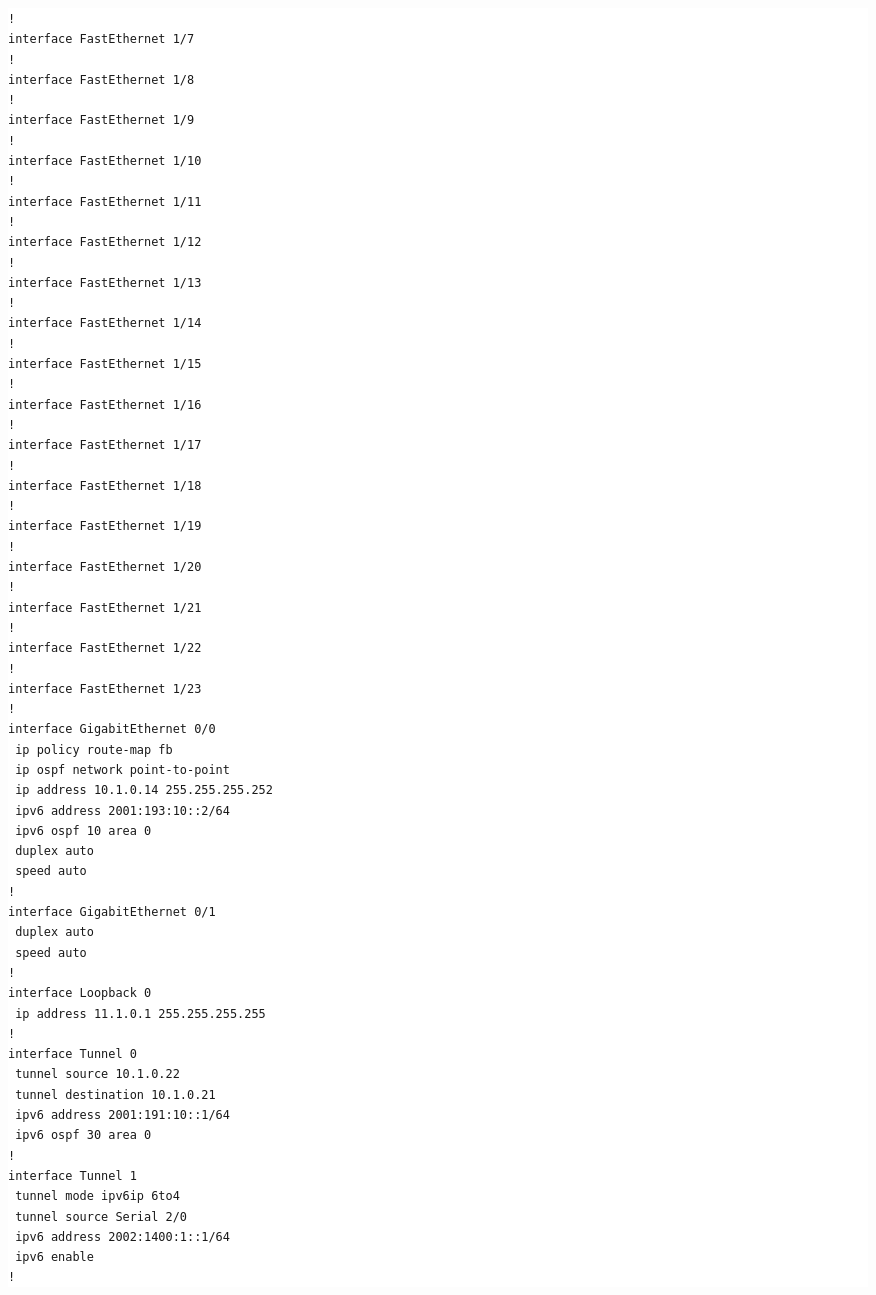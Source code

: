 ```shell
!
interface FastEthernet 1/7
!
interface FastEthernet 1/8
!
interface FastEthernet 1/9
!
interface FastEthernet 1/10
!
interface FastEthernet 1/11
!
interface FastEthernet 1/12
!
interface FastEthernet 1/13
!
interface FastEthernet 1/14
!
interface FastEthernet 1/15
!
interface FastEthernet 1/16
!
interface FastEthernet 1/17
!
interface FastEthernet 1/18
!
interface FastEthernet 1/19
!
interface FastEthernet 1/20
!
interface FastEthernet 1/21
!
interface FastEthernet 1/22
!
interface FastEthernet 1/23
!
interface GigabitEthernet 0/0
 ip policy route-map fb
 ip ospf network point-to-point
 ip address 10.1.0.14 255.255.255.252
 ipv6 address 2001:193:10::2/64
 ipv6 ospf 10 area 0
 duplex auto
 speed auto
!
interface GigabitEthernet 0/1
 duplex auto
 speed auto
!       
interface Loopback 0
 ip address 11.1.0.1 255.255.255.255
!
interface Tunnel 0
 tunnel source 10.1.0.22
 tunnel destination 10.1.0.21
 ipv6 address 2001:191:10::1/64
 ipv6 ospf 30 area 0
!
interface Tunnel 1
 tunnel mode ipv6ip 6to4
 tunnel source Serial 2/0
 ipv6 address 2002:1400:1::1/64
 ipv6 enable
!
```